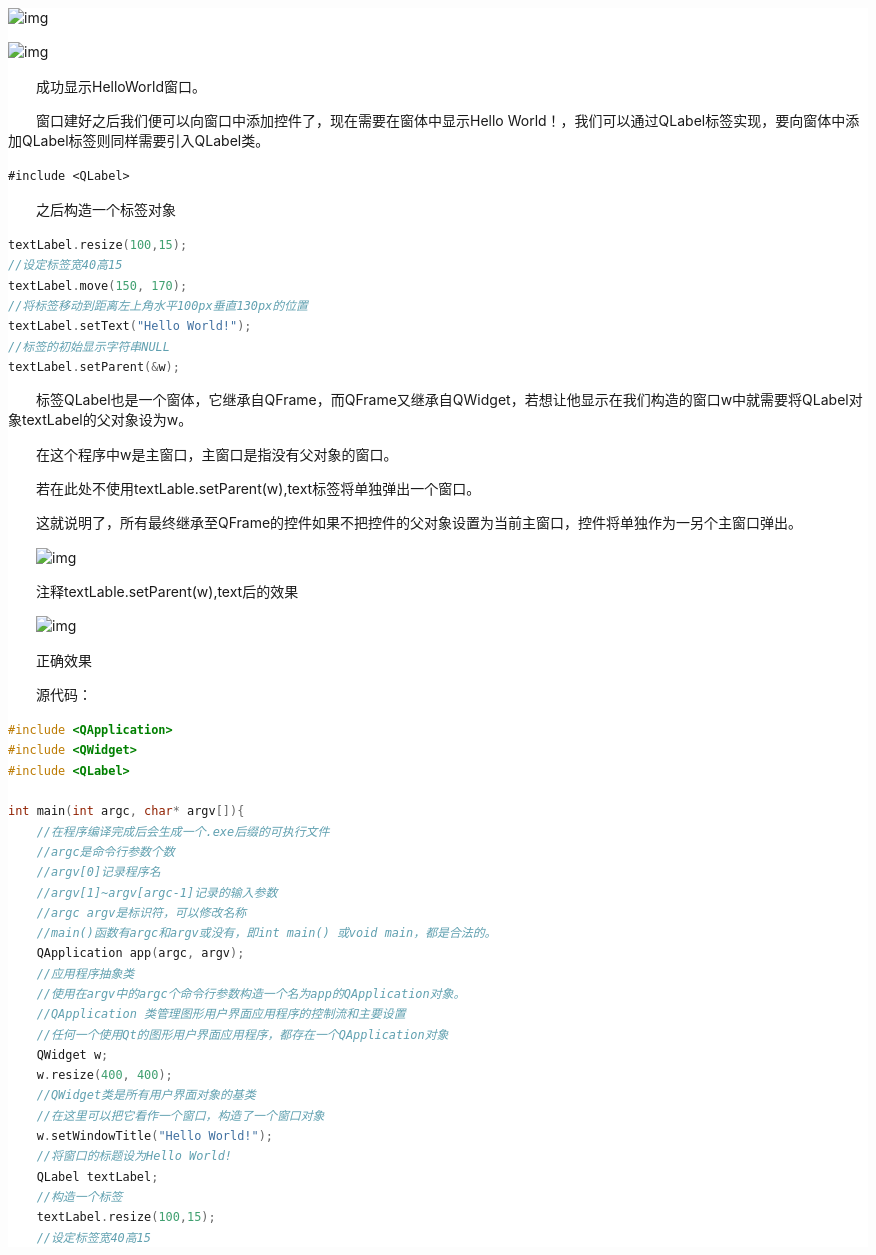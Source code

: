![img](https://img2018.cnblogs.com/blog/1447131/201904/1447131-20190402152145588-140921127.png)

![img](https://img2018.cnblogs.com/blog/1447131/201904/1447131-20190402152215884-149429949.png)

　　成功显示HelloWorld窗口。 

　　窗口建好之后我们便可以向窗口中添加控件了，现在需要在窗体中显示Hello World！，我们可以通过QLabel标签实现，要向窗体中添加QLabel标签则同样需要引入QLabel类。

```
#include <QLabel>
```

　　之后构造一个标签对象

```c++
textLabel.resize(100,15);
//设定标签宽40高15
textLabel.move(150, 170);
//将标签移动到距离左上角水平100px垂直130px的位置
textLabel.setText("Hello World!");
//标签的初始显示字符串NULL
textLabel.setParent(&w);
```

　　标签QLabel也是一个窗体，它继承自QFrame，而QFrame又继承自QWidget，若想让他显示在我们构造的窗口w中就需要将QLabel对象textLabel的父对象设为w。

　　在这个程序中w是主窗口，主窗口是指没有父对象的窗口。

　　若在此处不使用textLable.setParent(w),text标签将单独弹出一个窗口。

　　这就说明了，所有最终继承至QFrame的控件如果不把控件的父对象设置为当前主窗口，控件将单独作为一另个主窗口弹出。

　　![img](https://img2018.cnblogs.com/blog/1447131/201904/1447131-20190402190800843-918816892.png)

　　注释textLable.setParent(w),text后的效果

　　![img](https://img2018.cnblogs.com/blog/1447131/201904/1447131-20190402190907055-724741945.png)

　　正确效果

　　源代码：

```c++
#include <QApplication>
#include <QWidget>
#include <QLabel>

int main(int argc, char* argv[]){
    //在程序编译完成后会生成一个.exe后缀的可执行文件
    //argc是命令行参数个数
    //argv[0]记录程序名
    //argv[1]~argv[argc-1]记录的输入参数
    //argc argv是标识符，可以修改名称
    //main()函数有argc和argv或没有，即int main() 或void main，都是合法的。
    QApplication app(argc, argv);
    //应用程序抽象类
    //使用在argv中的argc个命令行参数构造一个名为app的QApplication对象。
    //QApplication 类管理图形用户界面应用程序的控制流和主要设置
    //任何一个使用Qt的图形用户界面应用程序，都存在一个QApplication对象
    QWidget w;
    w.resize(400, 400);
    //QWidget类是所有用户界面对象的基类
    //在这里可以把它看作一个窗口，构造了一个窗口对象
    w.setWindowTitle("Hello World!");
    //将窗口的标题设为Hello World!
    QLabel textLabel;
    //构造一个标签
    textLabel.resize(100,15);
    //设定标签宽40高15
```